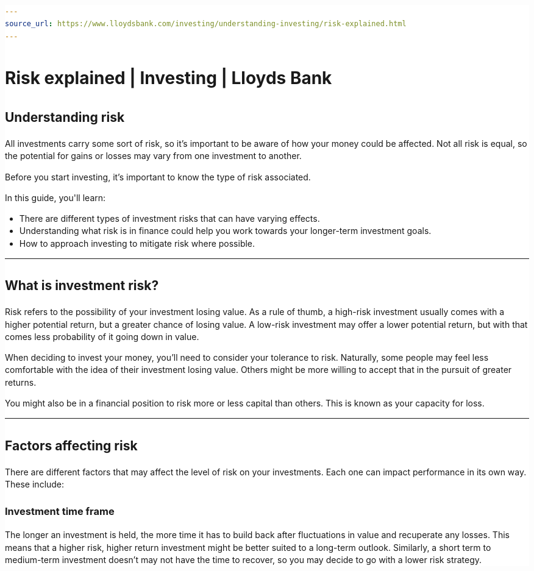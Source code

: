 ```yaml
---
source_url: https://www.lloydsbank.com/investing/understanding-investing/risk-explained.html
---
```


# Risk explained | Investing | Lloyds Bank

## Understanding risk

All investments carry some sort of risk, so it’s important to be aware of how your money could be affected. Not all risk is equal, so the potential for gains or losses may vary from one investment to another.

Before you start investing, it’s important to know the type of risk associated.

In this guide, you'll learn:

- There are different types of investment risks that can have varying effects.
- Understanding what risk is in finance could help you work towards your longer-term investment goals.
- How to approach investing to mitigate risk where possible.

---

## What is investment risk?

Risk refers to the possibility of your investment losing value. As a rule of thumb, a high-risk investment usually comes with a higher potential return, but a greater chance of losing value. A low-risk investment may offer a lower potential return, but with that comes less probability of it going down in value. 

When deciding to invest your money, you’ll need to consider your tolerance to risk. Naturally, some people may feel less comfortable with the idea of their investment losing value. Others might be more willing to accept that in the pursuit of greater returns. 

You might also be in a financial position to risk more or less capital than others. This is known as your capacity for loss.

---

## Factors affecting risk

There are different factors that may affect the level of risk on your investments. Each one can impact performance in its own way. These include:

### Investment time frame

The longer an investment is held, the more time it has to build back after fluctuations in value and recuperate any losses. This means that a higher risk, higher return investment might be better suited to a long-term outlook. Similarly, a short term to medium-term investment doesn’t may not have the time to recover, so you may decide to go with a lower risk strategy.

